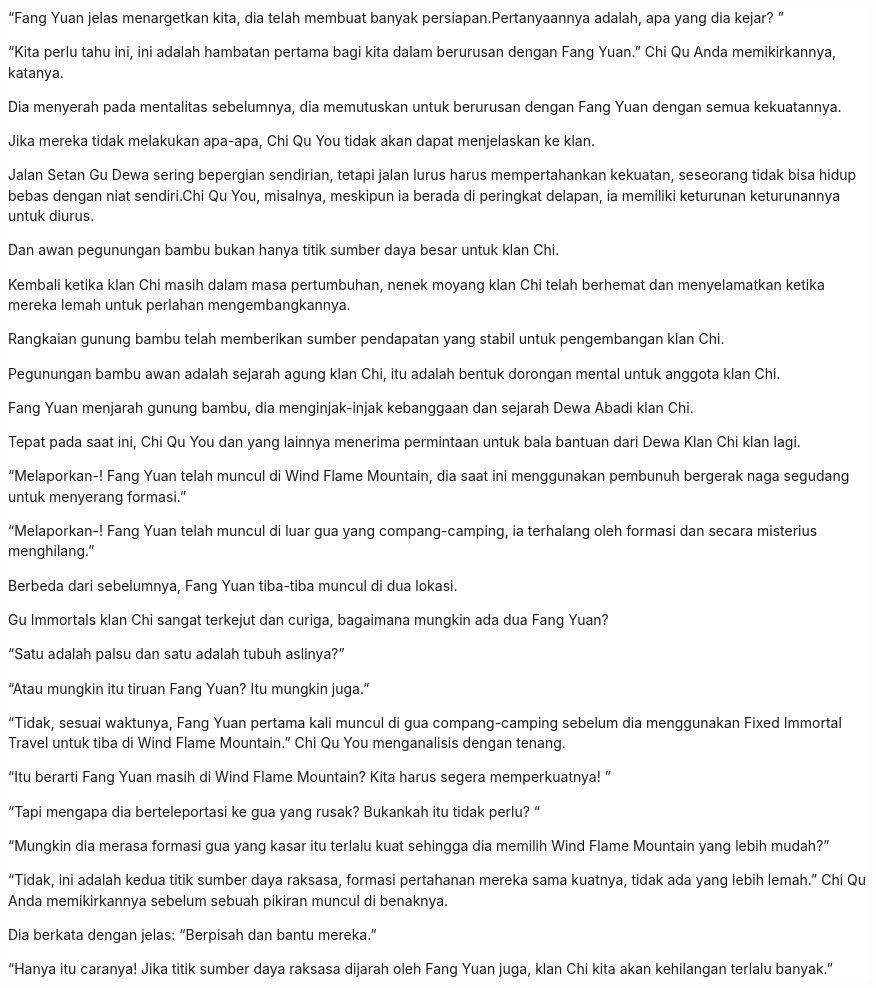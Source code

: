 “Fang Yuan jelas menargetkan kita, dia telah membuat banyak persiapan.Pertanyaannya adalah, apa yang dia kejar? ”

“Kita perlu tahu ini, ini adalah hambatan pertama bagi kita dalam berurusan dengan Fang Yuan.” Chi Qu Anda memikirkannya, katanya.

Dia menyerah pada mentalitas sebelumnya, dia memutuskan untuk berurusan dengan Fang Yuan dengan semua kekuatannya.



Jika mereka tidak melakukan apa-apa, Chi Qu You tidak akan dapat menjelaskan ke klan.

Jalan Setan Gu Dewa sering bepergian sendirian, tetapi jalan lurus harus mempertahankan kekuatan, seseorang tidak bisa hidup bebas dengan niat sendiri.Chi Qu You, misalnya, meskipun ia berada di peringkat delapan, ia memiliki keturunan keturunannya untuk diurus.

Dan awan pegunungan bambu bukan hanya titik sumber daya besar untuk klan Chi.

Kembali ketika klan Chi masih dalam masa pertumbuhan, nenek moyang klan Chi telah berhemat dan menyelamatkan ketika mereka lemah untuk perlahan mengembangkannya.

Rangkaian gunung bambu telah memberikan sumber pendapatan yang stabil untuk pengembangan klan Chi.

Pegunungan bambu awan adalah sejarah agung klan Chi, itu adalah bentuk dorongan mental untuk anggota klan Chi.

Fang Yuan menjarah gunung bambu, dia menginjak-injak kebanggaan dan sejarah Dewa Abadi klan Chi.

Tepat pada saat ini, Chi Qu You dan yang lainnya menerima permintaan untuk bala bantuan dari Dewa Klan Chi klan lagi.

“Melaporkan-! Fang Yuan telah muncul di Wind Flame Mountain, dia saat ini menggunakan pembunuh bergerak naga segudang untuk menyerang formasi.”

“Melaporkan-! Fang Yuan telah muncul di luar gua yang compang-camping, ia terhalang oleh formasi dan secara misterius menghilang.”

Berbeda dari sebelumnya, Fang Yuan tiba-tiba muncul di dua lokasi.

Gu Immortals klan Chi sangat terkejut dan curiga, bagaimana mungkin ada dua Fang Yuan?

“Satu adalah palsu dan satu adalah tubuh aslinya?”

“Atau mungkin itu tiruan Fang Yuan? Itu mungkin juga.”

“Tidak, sesuai waktunya, Fang Yuan pertama kali muncul di gua compang-camping sebelum dia menggunakan Fixed Immortal Travel untuk tiba di Wind Flame Mountain.” Chi Qu You menganalisis dengan tenang.

“Itu berarti Fang Yuan masih di Wind Flame Mountain? Kita harus segera memperkuatnya! ”

“Tapi mengapa dia berteleportasi ke gua yang rusak? Bukankah itu tidak perlu? “

“Mungkin dia merasa formasi gua yang kasar itu terlalu kuat sehingga dia memilih Wind Flame Mountain yang lebih mudah?”

“Tidak, ini adalah kedua titik sumber daya raksasa, formasi pertahanan mereka sama kuatnya, tidak ada yang lebih lemah.” Chi Qu Anda memikirkannya sebelum sebuah pikiran muncul di benaknya.

Dia berkata dengan jelas: “Berpisah dan bantu mereka.”

“Hanya itu caranya! Jika titik sumber daya raksasa dijarah oleh Fang Yuan juga, klan Chi kita akan kehilangan terlalu banyak.”
